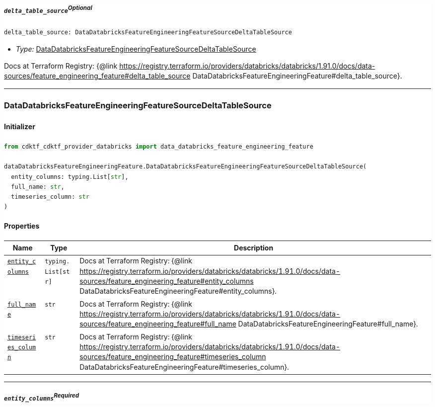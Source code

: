 
##### `delta_table_source`<sup>Optional</sup> <a name="delta_table_source" id="@cdktf/provider-databricks.dataDatabricksFeatureEngineeringFeature.DataDatabricksFeatureEngineeringFeatureSource.property.deltaTableSource"></a>

```python
delta_table_source: DataDatabricksFeatureEngineeringFeatureSourceDeltaTableSource
```

- *Type:* <a href="#@cdktf/provider-databricks.dataDatabricksFeatureEngineeringFeature.DataDatabricksFeatureEngineeringFeatureSourceDeltaTableSource">DataDatabricksFeatureEngineeringFeatureSourceDeltaTableSource</a>

Docs at Terraform Registry: {@link https://registry.terraform.io/providers/databricks/databricks/1.91.0/docs/data-sources/feature_engineering_feature#delta_table_source DataDatabricksFeatureEngineeringFeature#delta_table_source}.

---

### DataDatabricksFeatureEngineeringFeatureSourceDeltaTableSource <a name="DataDatabricksFeatureEngineeringFeatureSourceDeltaTableSource" id="@cdktf/provider-databricks.dataDatabricksFeatureEngineeringFeature.DataDatabricksFeatureEngineeringFeatureSourceDeltaTableSource"></a>

#### Initializer <a name="Initializer" id="@cdktf/provider-databricks.dataDatabricksFeatureEngineeringFeature.DataDatabricksFeatureEngineeringFeatureSourceDeltaTableSource.Initializer"></a>

```python
from cdktf_cdktf_provider_databricks import data_databricks_feature_engineering_feature

dataDatabricksFeatureEngineeringFeature.DataDatabricksFeatureEngineeringFeatureSourceDeltaTableSource(
  entity_columns: typing.List[str],
  full_name: str,
  timeseries_column: str
)
```

#### Properties <a name="Properties" id="Properties"></a>

| **Name** | **Type** | **Description** |
| --- | --- | --- |
| <code><a href="#@cdktf/provider-databricks.dataDatabricksFeatureEngineeringFeature.DataDatabricksFeatureEngineeringFeatureSourceDeltaTableSource.property.entityColumns">entity_columns</a></code> | <code>typing.List[str]</code> | Docs at Terraform Registry: {@link https://registry.terraform.io/providers/databricks/databricks/1.91.0/docs/data-sources/feature_engineering_feature#entity_columns DataDatabricksFeatureEngineeringFeature#entity_columns}. |
| <code><a href="#@cdktf/provider-databricks.dataDatabricksFeatureEngineeringFeature.DataDatabricksFeatureEngineeringFeatureSourceDeltaTableSource.property.fullName">full_name</a></code> | <code>str</code> | Docs at Terraform Registry: {@link https://registry.terraform.io/providers/databricks/databricks/1.91.0/docs/data-sources/feature_engineering_feature#full_name DataDatabricksFeatureEngineeringFeature#full_name}. |
| <code><a href="#@cdktf/provider-databricks.dataDatabricksFeatureEngineeringFeature.DataDatabricksFeatureEngineeringFeatureSourceDeltaTableSource.property.timeseriesColumn">timeseries_column</a></code> | <code>str</code> | Docs at Terraform Registry: {@link https://registry.terraform.io/providers/databricks/databricks/1.91.0/docs/data-sources/feature_engineering_feature#timeseries_column DataDatabricksFeatureEngineeringFeature#timeseries_column}. |

---

##### `entity_columns`<sup>Required</sup> <a name="entity_columns" id="@cdktf/provider-databricks.dataDatabricksFeatureEngineeringFeature.DataDatabricksFeatureEngineeringFeatureSourceDeltaTableSource.property.entityColumns"></a>
